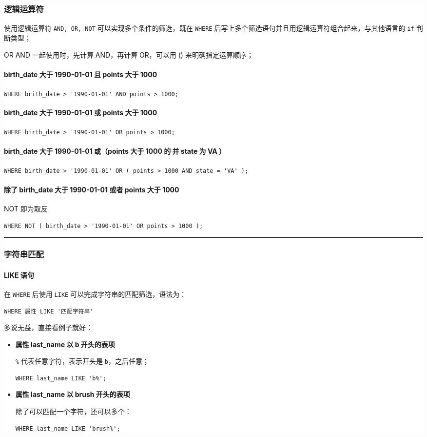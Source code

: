 ### 逻辑运算符

使用逻辑运算符 `AND, OR, NOT` 可以实现多个条件的筛选，既在 `WHERE` 后写上多个筛选语句并且用逻辑运算符组合起来，与其他语言的 `if` 判断类型；

OR AND 一起使用时，先计算 AND，再计算 OR，可以用 () 来明确指定运算顺序；

#### birth_date 大于 1990-01-01 且 points 大于 1000 

````mysql
WHERE brith_date > '1990-01-01' AND points > 1000;
````

#### birth_date 大于 1990-01-01 或 points 大于 1000

`````mysql
WHERE birth_date > '1990-01-01' OR points > 1000;
`````

#### birth_date 大于 1990-01-01 或（points 大于 1000 的 并 state 为 VA ）

````mysql
WHERE birth_date > '1990-01-01' OR ( points > 1000 AND state = 'VA' );
````

#### 除了 birth_date 大于 1990-01-01 或者 points 大于 1000 

NOT 即为取反

````mysql
WHERE NOT ( birth_date > '1990-01-01' OR points > 1000 );
````

---

### 字符串匹配

#### LIKE 语句

在 `WHERE` 后使用 `LIKE` 可以完成字符串的匹配筛选，语法为：

````mysql
WHERE 属性 LIKE '匹配字符串'
````

多说无益，直接看例子就好：

- **属性 last_name 以 b 开头的表项**

    `%` 代表任意字符，表示开头是 `b`，之后任意；

    ````mysql
    WHERE last_name LIKE 'b%';
    ````

- **属性 last_name 以 brush 开头的表项**

    除了可以匹配一个字符，还可以多个：

    ````mysql
    WHERE last_name LIKE 'brush%';
